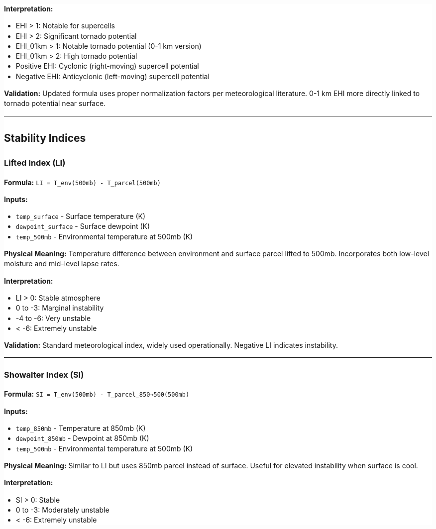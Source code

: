 **Interpretation:**
- EHI > 1: Notable for supercells
- EHI > 2: Significant tornado potential
- EHI_01km > 1: Notable tornado potential (0-1 km version)
- EHI_01km > 2: High tornado potential
- Positive EHI: Cyclonic (right-moving) supercell potential
- Negative EHI: Anticyclonic (left-moving) supercell potential

**Validation:** Updated formula uses proper normalization factors per meteorological literature. 0-1 km EHI more directly linked to tornado potential near surface.

---

## Stability Indices

### Lifted Index (LI)

**Formula:** `LI = T_env(500mb) - T_parcel(500mb)`

**Inputs:**
- `temp_surface` - Surface temperature (K)
- `dewpoint_surface` - Surface dewpoint (K)
- `temp_500mb` - Environmental temperature at 500mb (K)

**Physical Meaning:** Temperature difference between environment and surface parcel lifted to 500mb. Incorporates both low-level moisture and mid-level lapse rates.

**Interpretation:**
- LI > 0: Stable atmosphere
- 0 to -3: Marginal instability
- -4 to -6: Very unstable
- < -6: Extremely unstable

**Validation:** Standard meteorological index, widely used operationally. Negative LI indicates instability.

---

### Showalter Index (SI)

**Formula:** `SI = T_env(500mb) - T_parcel_850→500(500mb)`

**Inputs:**
- `temp_850mb` - Temperature at 850mb (K)
- `dewpoint_850mb` - Dewpoint at 850mb (K)
- `temp_500mb` - Environmental temperature at 500mb (K)

**Physical Meaning:** Similar to LI but uses 850mb parcel instead of surface. Useful for elevated instability when surface is cool.

**Interpretation:**
- SI > 0: Stable
- 0 to -3: Moderately unstable
- < -6: Extremely unstable
